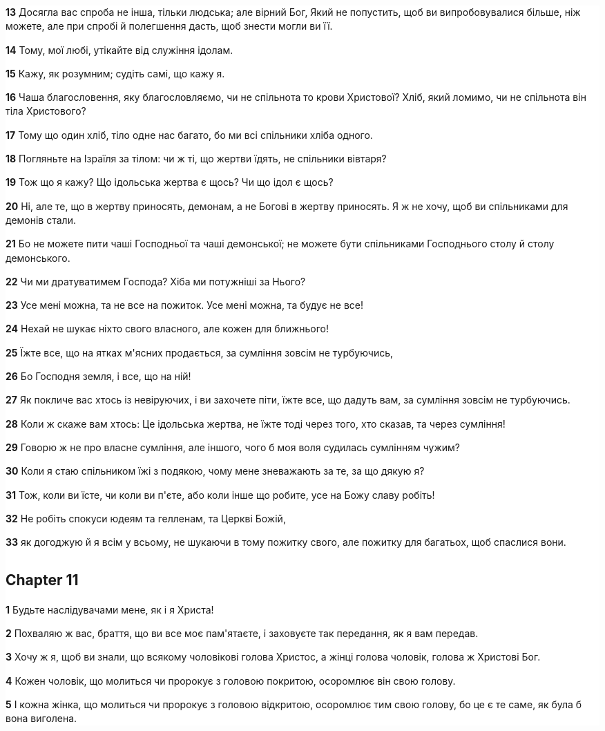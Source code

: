 **13** Досягла вас спроба не інша, тільки людська; але вірний Бог, Який не попустить, щоб ви випробовувалися більше, ніж можете, але при спробі й полегшення дасть, щоб знести могли ви її.

**14** Тому, мої любі, утікайте від служіння ідолам.

**15** Кажу, як розумним; судіть самі, що кажу я.

**16** Чаша благословення, яку благословляємо, чи не спільнота то крови Христової? Хліб, який ломимо, чи не спільнота він тіла Христового?

**17** Тому що один хліб, тіло одне нас багато, бо ми всі спільники хліба одного.

**18** Погляньте на Ізраїля за тілом: чи ж ті, що жертви їдять, не спільники вівтаря?

**19** Тож що я кажу? Що ідольська жертва є щось? Чи що ідол є щось?

**20** Ні, але те, що в жертву приносять, демонам, а не Богові в жертву приносять. Я ж не хочу, щоб ви спільниками для демонів стали.

**21** Бо не можете пити чаші Господньої та чаші демонської; не можете бути спільниками Господнього столу й столу демонського.

**22** Чи ми дратуватимем Господа? Хіба ми потужніші за Нього?

**23** Усе мені можна, та не все на пожиток. Усе мені можна, та будує не все!

**24** Нехай не шукає ніхто свого власного, але кожен для ближнього!

**25** Їжте все, що на ятках м'ясних продається, за сумління зовсім не турбуючись,

**26** Бо Господня земля, і все, що на ній!

**27** Як покличе вас хтось із невіруючих, і ви захочете піти, їжте все, що дадуть вам, за сумління зовсім не турбуючись.

**28** Коли ж скаже вам хтось: Це ідольська жертва, не їжте тоді через того, хто сказав, та через сумління!

**29** Говорю ж не про власне сумління, але іншого, чого б моя воля судилась сумлінням чужим?

**30** Коли я стаю спільником їжі з подякою, чому мене зневажають за те, за що дякую я?

**31** Тож, коли ви їсте, чи коли ви п'єте, або коли інше що робите, усе на Божу славу робіть!

**32** Не робіть спокуси юдеям та гелленам, та Церкві Божій,

**33** як догоджую й я всім у всьому, не шукаючи в тому пожитку свого, але пожитку для багатьох, щоб спаслися вони.

## Chapter 11

**1** Будьте наслідувачами мене, як і я Христа!

**2** Похваляю ж вас, браття, що ви все моє пам'ятаєте, і заховуєте так передання, як я вам передав.

**3** Хочу ж я, щоб ви знали, що всякому чоловікові голова Христос, а жінці голова чоловік, голова ж Христові Бог.

**4** Кожен чоловік, що молиться чи пророкує з головою покритою, осоромлює він свою голову.

**5** І кожна жінка, що молиться чи пророкує з головою відкритою, осоромлює тим свою голову, бо це є те саме, як була б вона виголена.
